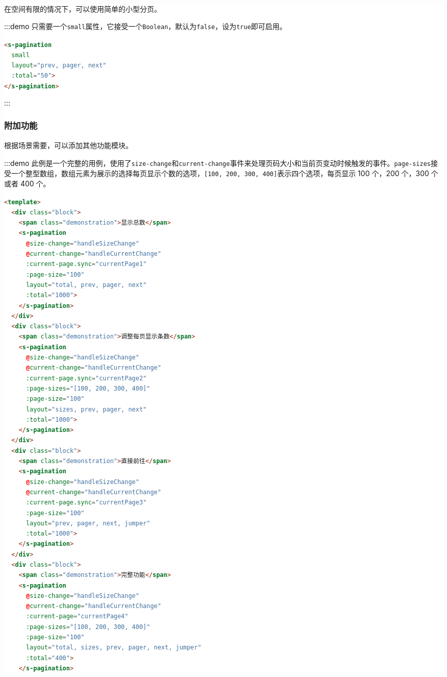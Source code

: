 在空间有限的情况下，可以使用简单的小型分页。

:::demo 只需要一个`small`属性，它接受一个`Boolean`，默认为`false`，设为`true`即可启用。
```html
<s-pagination
  small
  layout="prev, pager, next"
  :total="50">
</s-pagination>
```
:::

### 附加功能

根据场景需要，可以添加其他功能模块。

:::demo 此例是一个完整的用例，使用了`size-change`和`current-change`事件来处理页码大小和当前页变动时候触发的事件。`page-sizes`接受一个整型数组，数组元素为展示的选择每页显示个数的选项，`[100, 200, 300, 400]`表示四个选项，每页显示 100 个，200 个，300 个或者 400 个。

```html
<template>
  <div class="block">
    <span class="demonstration">显示总数</span>
    <s-pagination
      @size-change="handleSizeChange"
      @current-change="handleCurrentChange"
      :current-page.sync="currentPage1"
      :page-size="100"
      layout="total, prev, pager, next"
      :total="1000">
    </s-pagination>
  </div>
  <div class="block">
    <span class="demonstration">调整每页显示条数</span>
    <s-pagination
      @size-change="handleSizeChange"
      @current-change="handleCurrentChange"
      :current-page.sync="currentPage2"
      :page-sizes="[100, 200, 300, 400]"
      :page-size="100"
      layout="sizes, prev, pager, next"
      :total="1000">
    </s-pagination>
  </div>
  <div class="block">
    <span class="demonstration">直接前往</span>
    <s-pagination
      @size-change="handleSizeChange"
      @current-change="handleCurrentChange"
      :current-page.sync="currentPage3"
      :page-size="100"
      layout="prev, pager, next, jumper"
      :total="1000">
    </s-pagination>
  </div>
  <div class="block">
    <span class="demonstration">完整功能</span>
    <s-pagination
      @size-change="handleSizeChange"
      @current-change="handleCurrentChange"
      :current-page="currentPage4"
      :page-sizes="[100, 200, 300, 400]"
      :page-size="100"
      layout="total, sizes, prev, pager, next, jumper"
      :total="400">
    </s-pagination>
```